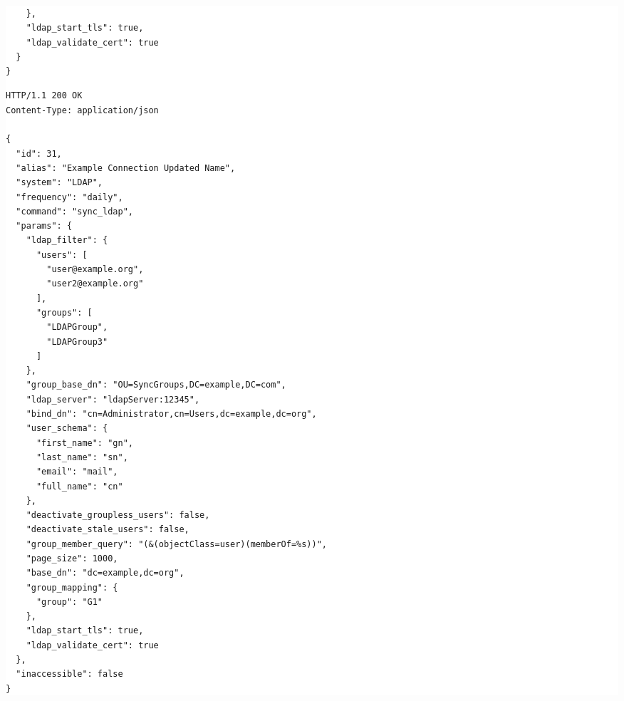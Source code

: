 ```http
    },
    "ldap_start_tls": true,
    "ldap_validate_cert": true
  }
}
```
```http
HTTP/1.1 200 OK
Content-Type: application/json

{
  "id": 31,
  "alias": "Example Connection Updated Name",
  "system": "LDAP",
  "frequency": "daily",
  "command": "sync_ldap",
  "params": {
    "ldap_filter": {
      "users": [
        "user@example.org",
        "user2@example.org"
      ],
      "groups": [
        "LDAPGroup",
        "LDAPGroup3"
      ]
    },
    "group_base_dn": "OU=SyncGroups,DC=example,DC=com",
    "ldap_server": "ldapServer:12345",
    "bind_dn": "cn=Administrator,cn=Users,dc=example,dc=org",
    "user_schema": {
      "first_name": "gn",
      "last_name": "sn",
      "email": "mail",
      "full_name": "cn"
    },
    "deactivate_groupless_users": false,
    "deactivate_stale_users": false,
    "group_member_query": "(&(objectClass=user)(memberOf=%s))",
    "page_size": 1000,
    "base_dn": "dc=example,dc=org",
    "group_mapping": {
      "group": "G1"
    },
    "ldap_start_tls": true,
    "ldap_validate_cert": true
  },
  "inaccessible": false
}
```
